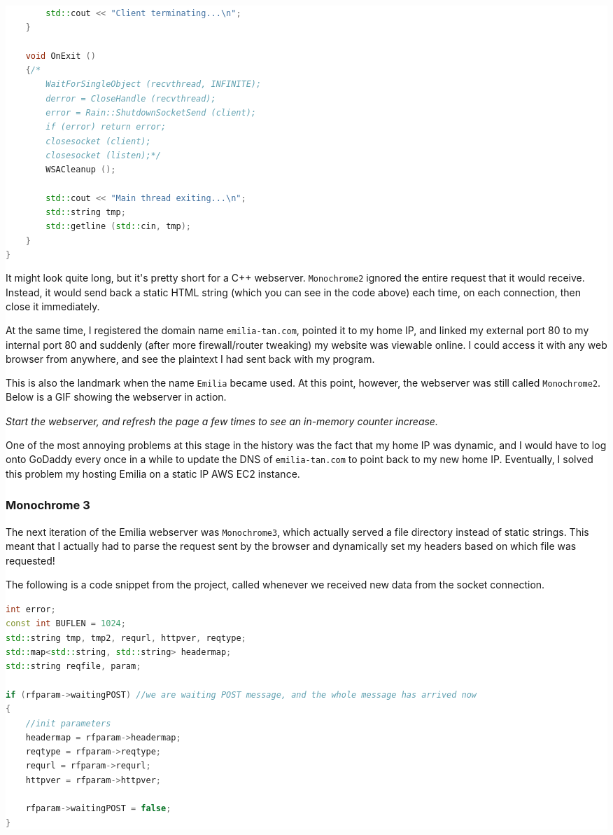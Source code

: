 ```c++
        std::cout << "Client terminating...\n";
    }

    void OnExit ()
    {/*
        WaitForSingleObject (recvthread, INFINITE);
        derror = CloseHandle (recvthread);
        error = Rain::ShutdownSocketSend (client);
        if (error) return error;
        closesocket (client);
        closesocket (listen);*/
        WSACleanup ();

        std::cout << "Main thread exiting...\n";
        std::string tmp;
        std::getline (std::cin, tmp);
    }
}
```

It might look quite long, but it's pretty short for a C++ webserver. `Monochrome2` ignored the entire request that it would receive. Instead, it would send back a static HTML string (which you can see in the code above) each time, on each connection, then close it immediately.

At the same time, I registered the domain name `emilia-tan.com`, pointed it to my home IP, and linked my external port 80 to my internal port 80 and suddenly (after more firewall/router tweaking) my website was viewable online. I could access it with any web browser from anywhere, and see the plaintext I had sent back with my program.

This is also the landmark when the name `Emilia` became used. At this point, however, the webserver was still called `Monochrome2`. Below is a GIF showing the webserver in action.

<video src="emilia.md-assets/mono-2.webm" autoplay loop muted></video>
*Start the webserver, and refresh the page a few times to see an in-memory counter increase.*

One of the most annoying problems at this stage in the history was the fact that my home IP was dynamic, and I would have to log onto GoDaddy every once in a while to update the DNS of `emilia-tan.com` to point back to my new home IP. Eventually, I solved this problem my hosting Emilia on a static IP AWS EC2 instance.

### Monochrome 3

The next iteration of the Emilia webserver was `Monochrome3`, which actually served a file directory instead of static strings. This meant that I actually had to parse the request sent by the browser and dynamically set my headers based on which file was requested!

The following is a code snippet from the project, called whenever we received new data from the socket connection.

```c++
int error;
const int BUFLEN = 1024;
std::string tmp, tmp2, requrl, httpver, reqtype;
std::map<std::string, std::string> headermap;
std::string reqfile, param;

if (rfparam->waitingPOST) //we are waiting POST message, and the whole message has arrived now
{
    //init parameters
    headermap = rfparam->headermap;
    reqtype = rfparam->reqtype;
    requrl = rfparam->requrl;
    httpver = rfparam->httpver;

    rfparam->waitingPOST = false;
}
```